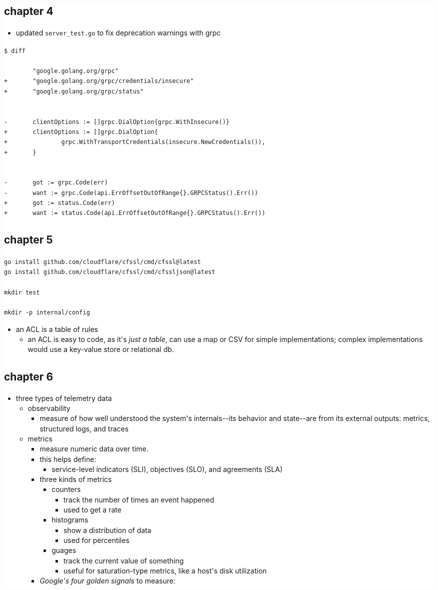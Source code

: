 ```txt
```

## chapter 4

- updated `server_test.go` to fix deprecation warnings with grpc

```txt
$ diff

        "google.golang.org/grpc"
+       "google.golang.org/grpc/credentials/insecure"
+       "google.golang.org/grpc/status"


-       clientOptions := []grpc.DialOption{grpc.WithInsecure()}
+       clientOptions := []grpc.DialOption{
+               grpc.WithTransportCredentials(insecure.NewCredentials()),
+       }


-       got := grpc.Code(err)
-       want := grpc.Code(api.ErrOffsetOutOfRange{}.GRPCStatus().Err())
+       got := status.Code(err)
+       want := status.Code(api.ErrOffsetOutOfRange{}.GRPCStatus().Err())

```

## chapter 5

```txt
go install github.com/cloudflare/cfssl/cmd/cfssl@latest
go install github.com/cloudflare/cfssl/cmd/cfssljson@latest

mkdir test

mkdir -p internal/config

```

- an ACL is a table of rules
  - an ACL is easy to code, as it's *just a table*, can use a map or CSV for simple implementations; complex implementations would use a key-value store or relational db.

## chapter 6

- three types of telemetry data
  - observability
    - measure of how well understood the system's internals--its behavior and state--are from its external outputs: metrics, structured logs, and traces
  - metrics
    - measure numeric data over time.
    - this helps define:
      - service-level indicators (SLI), objectives (SLO), and agreements (SLA)
    - three kinds of metrics
      - counters
        - track the number of times an event happened
        - used to get a rate
      - histograms
        - show a distribution of data
        - used for percentiles
      - guages
        - track the current value of something
        - useful for saturation-type metrics, like a host's disk utilization
    - *Google's four golden signals* to measure: